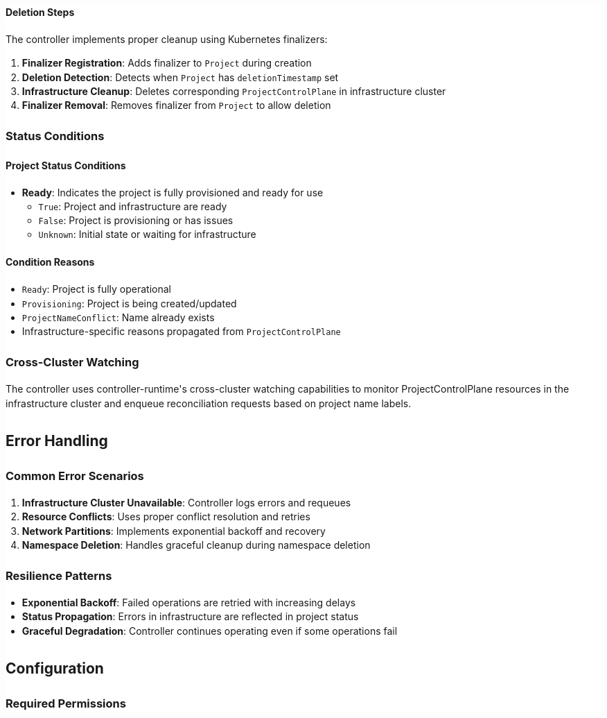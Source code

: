 #### Deletion Steps

The controller implements proper cleanup using Kubernetes finalizers:

1. **Finalizer Registration**: Adds finalizer to `Project` during creation
2. **Deletion Detection**: Detects when `Project` has `deletionTimestamp` set
3. **Infrastructure Cleanup**: Deletes corresponding `ProjectControlPlane` in
   infrastructure cluster
4. **Finalizer Removal**: Removes finalizer from `Project` to allow deletion

### Status Conditions

#### Project Status Conditions

- **Ready**: Indicates the project is fully provisioned and ready for use
  - `True`: Project and infrastructure are ready
  - `False`: Project is provisioning or has issues
  - `Unknown`: Initial state or waiting for infrastructure

#### Condition Reasons

- `Ready`: Project is fully operational
- `Provisioning`: Project is being created/updated
- `ProjectNameConflict`: Name already exists
- Infrastructure-specific reasons propagated from `ProjectControlPlane`

### Cross-Cluster Watching

The controller uses controller-runtime's cross-cluster watching capabilities to
monitor ProjectControlPlane resources in the infrastructure cluster and enqueue
reconciliation requests based on project name labels.

## Error Handling

### Common Error Scenarios

1. **Infrastructure Cluster Unavailable**: Controller logs errors and requeues
2. **Resource Conflicts**: Uses proper conflict resolution and retries
3. **Network Partitions**: Implements exponential backoff and recovery
4. **Namespace Deletion**: Handles graceful cleanup during namespace deletion

### Resilience Patterns

- **Exponential Backoff**: Failed operations are retried with increasing delays
- **Status Propagation**: Errors in infrastructure are reflected in project
  status
- **Graceful Degradation**: Controller continues operating even if some
  operations fail

## Configuration

### Required Permissions
